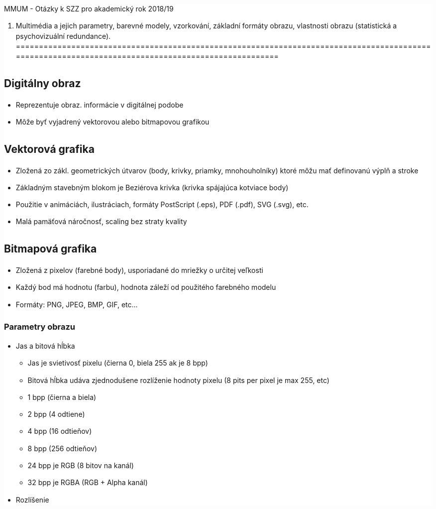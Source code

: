 MMUM - Otázky k SZZ pro akademický rok 2018/19

1) Multimédia a jejich parametry, barevné modely, vzorkování, základní formáty obrazu, vlastnosti obrazu (statistická a psychovizuální redundance).
===================================================================================================================================================

Digitálny obraz
---------------

-   Reprezentuje obraz. informácie v digitálnej podobe

-   Môže byť vyjadrený vektorovou alebo bitmapovou grafikou

Vektorová grafika
-----------------

-   Zložená zo zákl. geometrických útvarov (body, krivky, priamky,
    mnohouholníky) ktoré môžu mať definovanú výplň a stroke

-   Základným stavebným blokom je Beziérova krivka (krivka spájajúca
    kotviace body)

-   Použitie v animáciách, ilustráciach, formáty PostScript (.eps), PDF
    (.pdf), SVG (.svg), etc.

-   Malá pamäťová náročnosť, scaling bez straty kvality

Bitmapová grafika
-----------------

-   Zložená z pixelov (farebné body), usporiadané do mriežky o určitej
    veľkosti

-   Každý bod má hodnotu (farbu), hodnota záleží od použitého farebného
    modelu

-   Formáty: PNG, JPEG, BMP, GIF, etc...

### **Parametry obrazu**

-   Jas a bitová hĺbka

    -   Jas je svietivosť pixelu (čierna 0, biela 255 ak je 8 bpp)

    -   Bitová hĺbka udáva zjednodušene rozlíženie hodnoty pixelu (8
        pits per pixel je max 255, etc)

    -   1 bpp (čierna a biela)

    -   2 bpp (4 odtiene)

    -   4 bpp (16 odtieňov)

    -   8 bpp (256 odtieňov)

    -   24 bpp je RGB (8 bitov na kanál)

    -   32 bpp je RGBA (RGB + Alpha kanál)

-   Rozlíšenie
